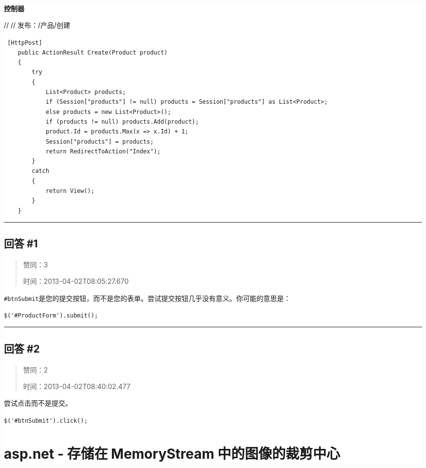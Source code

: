 **控制器**

// // 发布：/产品/创建

```
 [HttpPost]
    public ActionResult Create(Product product)
    {
        try
        {
            List<Product> products;
            if (Session["products"] != null) products = Session["products"] as List<Product>;
            else products = new List<Product>();
            if (products != null) products.Add(product);
            product.Id = products.Max(x => x.Id) + 1;
            Session["products"] = products;
            return RedirectToAction("Index");
        }
        catch
        {
            return View();
        }
    } 
```

* * *

## 回答 #1

> 赞同：3
> 
> 时间：2013-04-02T08:05:27.670

`#btnSubmit`是您的提交按钮，而不是您的表单。尝试提交按钮几乎没有意义。你可能的意思是：

```
$('#ProductForm').submit(); 
```

* * *

## 回答 #2

> 赞同：2
> 
> 时间：2013-04-02T08:40:02.477

尝试点击而不是提交。

```
$('#btnSubmit').click(); 
```

# asp.net - 存储在 MemoryStream 中的图像的裁剪中心
